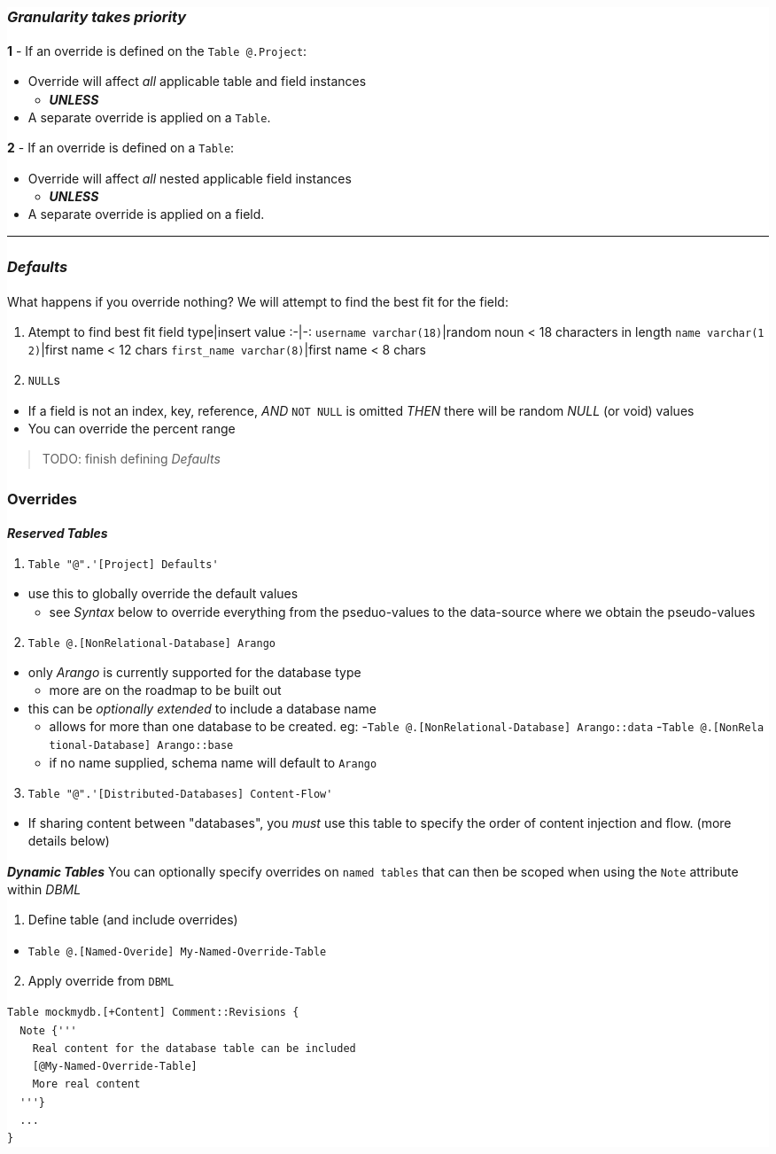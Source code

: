 ### _Granularity takes priority_
**1** - If an override is defined on the `Table @.Project`:
  - Override will affect _all_ applicable table and field instances
    - _**UNLESS**_
  - A separate override is applied on a `Table`.

**2** - If an override is defined on a `Table`:
  - Override will affect _all_ nested applicable field instances
    - _**UNLESS**_
  - A separate override is applied on a field.

---
### _Defaults_
What happens if you override nothing?
We will attempt to find the best fit for the field:

1. Atempt to find best fit
field type|insert value
:-|-:
`username varchar(18)`|random noun < 18 characters in length
`name varchar(12)`|first name < 12 chars
`first_name varchar(8)`|first name < 8 chars

2. `NULL`s
- If a field is not an index, key, reference, _AND_ `NOT NULL` is omitted _THEN_ there will be random _NULL_ (or void) values
- You can override the percent range

> TODO: finish defining _Defaults_

### Overrides
_**Reserved Tables**_
1. `Table "@".'[Project] Defaults'`
- use this to globally override the default values
  - see _Syntax_ below to override everything from the pseduo-values to the data-source where we obtain the pseudo-values

2. `Table @.[NonRelational-Database] Arango`
- only _Arango_ is currently supported for the database type
  - more are on the roadmap to be built out
- this can be _optionally extended_ to include a database name
  - allows for more than one database to be created. eg:
    -`Table @.[NonRelational-Database] Arango::data`
    -`Table @.[NonRelational-Database] Arango::base`
  - if no name supplied, schema name will default to `Arango`

3. `Table "@".'[Distributed-Databases] Content-Flow'`
- If sharing content between "databases", you _must_ use this table to specify the order of content injection and flow. (more details below)

_**Dynamic Tables**_
You can optionally specify overrides on `named tables` that can then be scoped when using the `Note` attribute within _DBML_
1. Define table (and include overrides)
  - `Table @.[Named-Overide] My-Named-Override-Table`
2. Apply override from `DBML`
```
Table mockmydb.[+Content] Comment::Revisions {
  Note {'''
    Real content for the database table can be included
    [@My-Named-Override-Table]
    More real content
  '''}
  ...
}
```